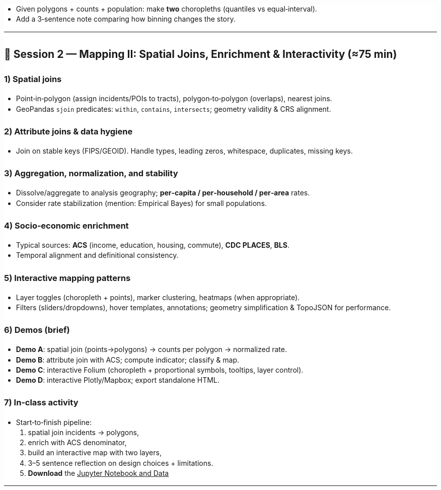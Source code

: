 - Given polygons + counts + population: make **two** choropleths (quantiles vs equal‑interval).
- Add a 3‑sentence note comparing how binning changes the story.

---

## 🧭 Session 2 — Mapping II: Spatial Joins, Enrichment & Interactivity (≈75 min)

### 1) Spatial joins

- Point‑in‑polygon (assign incidents/POIs to tracts), polygon‑to‑polygon (overlaps), nearest joins.
- GeoPandas `sjoin` predicates: `within`, `contains`, `intersects`; geometry validity & CRS alignment.

### 2) Attribute joins & data hygiene

- Join on stable keys (FIPS/GEOID). Handle types, leading zeros, whitespace, duplicates, missing keys.

### 3) Aggregation, normalization, and stability

- Dissolve/aggregate to analysis geography; **per‑capita / per‑household / per‑area** rates.
- Consider rate stabilization (mention: Empirical Bayes) for small populations.

### 4) Socio‑economic enrichment

- Typical sources: **ACS** (income, education, housing, commute), **CDC PLACES**, **BLS**.
- Temporal alignment and definitional consistency.

### 5) Interactive mapping patterns

- Layer toggles (choropleth + points), marker clustering, heatmaps (when appropriate).
- Filters (sliders/dropdowns), hover templates, annotations; geometry simplification & TopoJSON for performance.

### 6) Demos (brief)

- **Demo A**: spatial join (points→polygons) → counts per polygon → normalized rate.
- **Demo B**: attribute join with ACS; compute indicator; classify & map.
- **Demo C**: interactive Folium (choropleth + proportional symbols, tooltips, layer control).
- **Demo D**: interactive Plotly/Mapbox; export standalone HTML.

### 7) In‑class activity

- Start‑to‑finish pipeline:
  1. spatial join incidents → polygons,
  2. enrich with ACS denominator,
  3. build an interactive map with two layers,
  4. 3–5 sentence reflection on design choices + limitations.
  5. **Download** the [Jupyter Notebook and Data](week8/hands_on_session2.zip)

---
